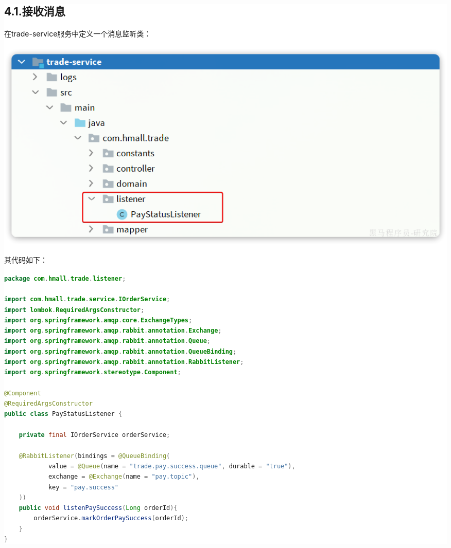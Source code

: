 ## 4.1.接收消息

在trade-service服务中定义一个消息监听类：

![img](assets/171270859952562.png)

其代码如下：

```Java
package com.hmall.trade.listener;

import com.hmall.trade.service.IOrderService;
import lombok.RequiredArgsConstructor;
import org.springframework.amqp.core.ExchangeTypes;
import org.springframework.amqp.rabbit.annotation.Exchange;
import org.springframework.amqp.rabbit.annotation.Queue;
import org.springframework.amqp.rabbit.annotation.QueueBinding;
import org.springframework.amqp.rabbit.annotation.RabbitListener;
import org.springframework.stereotype.Component;

@Component
@RequiredArgsConstructor
public class PayStatusListener {

    private final IOrderService orderService;

    @RabbitListener(bindings = @QueueBinding(
            value = @Queue(name = "trade.pay.success.queue", durable = "true"),
            exchange = @Exchange(name = "pay.topic"),
            key = "pay.success"
    ))
    public void listenPaySuccess(Long orderId){
        orderService.markOrderPaySuccess(orderId);
    }
}
```
